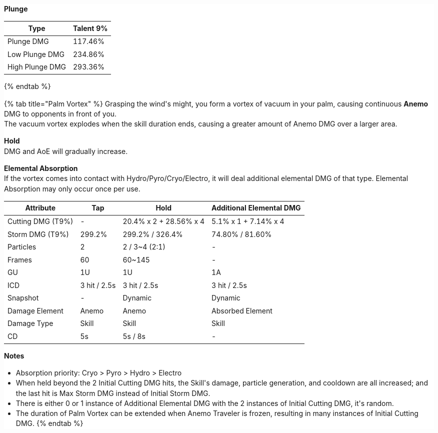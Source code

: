 **Plunge**

| Type            | Talent 9% |
| --------------- | --------- |
| Plunge DMG      | 117.46%   |
| Low Plunge DMG  | 234.86%   |
| High Plunge DMG | 293.36%   |
{% endtab %}

{% tab title="Palm Vortex" %}
Grasping the wind's might, you form a vortex of vacuum in your palm, causing continuous **Anemo** DMG to opponents in front of you.\
The vacuum vortex explodes when the skill duration ends, causing a greater amount of Anemo DMG over a larger area.

**Hold**\
DMG and AoE will gradually increase.

**Elemental Absorption**\
If the vortex comes into contact with Hydro/Pyro/Cryo/Electro, it will deal additional elemental DMG of that type. Elemental Absorption may only occur once per use.

| Attribute         | Tap          | Hold                   | Additional Elemental DMG |
| ----------------- | ------------ | ---------------------- | ------------------------ |
| Cutting DMG (T9%) | -            | 20.4% x 2 + 28.56% x 4 | 5.1% x 1 + 7.14% x 4     |
| Storm DMG (T9%)   | 299.2%       | 299.2% / 326.4%        | 74.80% / 81.60%          |
| Particles         | 2            | 2 / 3\~4 (2:1)         | -                        |
| Frames            | 60           | 60\~145                | -                        |
| GU                | 1U           | 1U                     | 1A                       |
| ICD               | 3 hit / 2.5s | 3 hit / 2.5s           | 3 hit / 2.5s             |
| Snapshot          | -            | Dynamic                | Dynamic                  |
| Damage Element    | Anemo        | Anemo                  | Absorbed Element         |
| Damage Type       | Skill        | Skill                  | Skill                    |
| CD                | 5s           | 5s / 8s                | -                        |

**Notes**

* Absorption priority: Cryo > Pyro > Hydro > Electro
* When held beyond the 2 Initial Cutting DMG hits, the Skill's damage, particle generation, and cooldown are all increased; and the last hit is Max Storm DMG instead of Initial Storm DMG.
* There is either 0 or 1 instance of Additional Elemental DMG with the 2 instances of Initial Cutting DMG, it's random.
* The duration of Palm Vortex can be extended when Anemo Traveler is frozen, resulting in many instances of Initial Cutting DMG.
{% endtab %}
